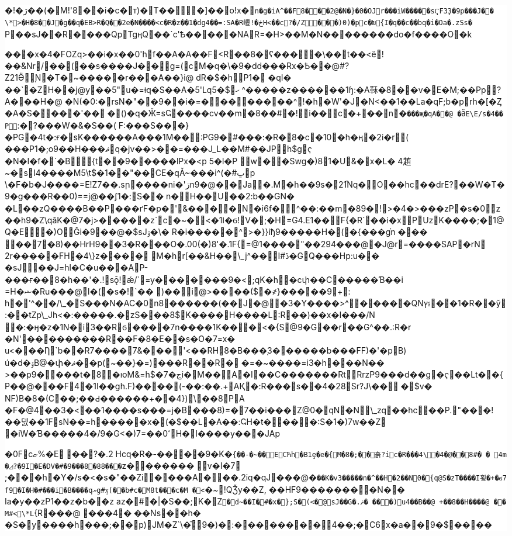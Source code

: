 �!�ڗ��(�M!'8��i�c�т)�T��\�]��o!x�`n�g�iA^��F8���2@�N�} �0�OJr���iW�����sҀF3Ҙ�9p���J��\*>�H�8��J�g��q�EB>R �Q��2e�N����<c�R�z��1�dg4��=:SA �R㠦!�ڂH<��c?�/Z���)0)�p  c�Խ{Ӏ�q��c��bq�i�Oa� .zSs�`P��sJ��R����QpTgӊQ��`c'Ҍ�����NAR=�H>��M�N��������do� f����O�k
 
 ���x�4�FOZq>��i�x��0'hf��A�A��F<R��8�ʕ����\��t��<ё׭ !��&Nr/��(��s����J��g=(c׊M�q�\�9�dd���Rx�Ҍ��@#?Z21Ӛ ֚N�T�~����� r���A��}i@ dR�$�hP1� �qI� ��`�ZH��j@y��5"u�=ǂq�S��A�5'Lqހ$�5 ^�����z������1ɧ :�A鞂�8 ��v� E�M; �� Pp?
A���H�@ �N(�0:�rsN�"� �9��i�=��������^!�h�W'�J�N<��1��La�qF;b�prh�[�Ȥ �A�S� ���'��
�()�q�Ӂ=sҀ����cv��m�8��#�!i��c�+�� n� `���җ�qA��@
�ӚE\ E/s�4��P`:�?���W�&�S��(
F:���S���}�PG� 4t�:ғ�sK������A���1M��:PG9�#���:�R�8�c�10�h�ӊ�2i�r(
���P1�;o9��H���ޘq�jv��>��=� ��J \_L��M#��JPh$gҁ �N�I�f� `�B{t��9�����lPx�<р
5�l�P
w��Swg�)81�U&�x�L�
4䞥~�s I4����M5\t$�1��"� �CE�qĂ~���i^(�#ڀp
\�F�b�J����=E!Z7��.sր����ni�'ڗn9�@��Ja�.M�h��9s�21֞Nq��ّO��hc��drE?��W�T�9�ց���R��0)==j@��ʄ1�:S��
n�H��U��2:b��GN� �L��zQ����B��P���ґF�p�'&����N�i6f�^��:��m�89�!>�4�>���zP�s�0z��h9�Z\qӑK�@7�j >�����z`c�~�<�ߊ1�ϭ!V�;�H=G4.E1��F{�R`��i�xPUzK����;�1@Q�E ␖�)OǦi�9��@�$sJۊ�\�
R�i�����^>�}}i ђ9�����H� (�{���g֗n ��� ��7�8)��HrH9� �3�R��� O�.00( �)8'�.1F{=@1����"��294���@�J@r=����SA P�rN
2r�����FH�4\ }z���� M�hr[��&H��\_j^��I#ڐ�GQ���Hp:u�� �sJ��J=h l�C�u���AP-���ғ��8�h��'�.!sǭ!ǽ/`=y��� ����9�<;qK�h�cփ��C�����Ɓ��i =H�ޝ�Ru���@l�(�s�!`��
)�� i@>����($�҂}�����9+:
h�'^��/\_�S���N�AC�0n8������(��J�@�3�Ү����>^�����QNۃץ ��1�R��ў:��tZp\_Jh<�:����� .�zS���8$K����H����L❐:R��)��x�I���/N
 �:�ӈ�z�1N�i3��Rϭ����7n� ���1K���<�{S@9�G��r��G^�� .:R�r
 �N'�� �������R��F�8�E��s�O�7=x� u<���Ƞ`b��R7����׷ ���&7'<��RH8�B���֚3������b���FF)�'� pB)
ú�d�ۊB@�փ�ޘ��p(~��֚}�=)���R��R� �=�~����=i3�h���N�� >��p9����t�8�юM &=h$�ڃ�7i�M ��A�I��C�������RtRrzP9���d��g�ҁ��Lt��{P��@���F4�1I��ցh.F)����(-��:��.+AҚ�:R���֐s� �4�28Sr?J\�� �$v�
NF)B�8�(C��;��Ԁ������+��4})\��8PA �F�@4��3�<��1����s���=j�B���8)=�7��i���Z@0�qN�N\_zq��h c ��P."���!��뎴��1FsN��=h�����x�(�$��L�A��:ҀH�t����:S�1�)7w��Z �iW�Ɓ�����4�/9�G<�)7 =��ߵ0H�I����y���JAp
 
 �0Fcޏ%�E
��?�.2
Hcq�R�-����9�K�`{��-�~��ECЋh�B1ȩ�e�{M�8�;��훍?ic�R���4\�4�@��8#�
 �  4m�◿?�9I�E�DV�#�9���8�88���`z�������
v�I�7
;���h�Y�/s�<�s�"��Z i����A���.2iq�qJ ���@�`��K�v3�����n�^��H�2��N0�{q@S�zT����I횡�+�ϭ7f9�I�H�#���i�B����qޔg#ӽ(��b#c�M8t���c�M �<`�~!QǮy��Z, ��HF9��������N�� Ӏa�у��zP1��z�b� �z
az�#�\|�S��;K�Z `�d~��I�߽#�x�};S�(<�@sJ��G�.ޘ� ���)u4��B��@
+�֔�8��H����@
��M#<\*L` {R���@
���޹4� ��Ns׌� �h� �S�y����h ���;��p)J M�Z`\�֞9�)�:��������4��;�C6x�a��9�$����
 




















